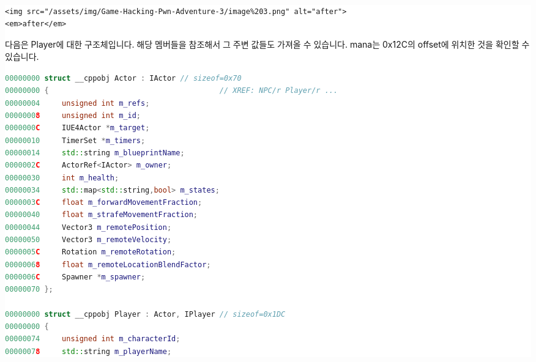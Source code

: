     <img src="/assets/img/Game-Hacking-Pwn-Adventure-3/image%203.png" alt="after">
    <em>after</em>
  </div>
</div>

다음은 Player에 대한 구조체입니다. 해당 멤버들을 참조해서 그 주변 값들도 가져올 수 있습니다.
mana는 0x12C의 offset에 위치한 것을 확인할 수 있습니다.

```cpp
00000000 struct __cppobj Actor : IActor // sizeof=0x70
00000000 {                                       // XREF: NPC/r Player/r ...
00000004     unsigned int m_refs;
00000008     unsigned int m_id;
0000000C     IUE4Actor *m_target;
00000010     TimerSet *m_timers;
00000014     std::string m_blueprintName;
0000002C     ActorRef<IActor> m_owner;
00000030     int m_health;
00000034     std::map<std::string,bool> m_states;
0000003C     float m_forwardMovementFraction;
00000040     float m_strafeMovementFraction;
00000044     Vector3 m_remotePosition;
00000050     Vector3 m_remoteVelocity;
0000005C     Rotation m_remoteRotation;
00000068     float m_remoteLocationBlendFactor;
0000006C     Spawner *m_spawner;
00000070 };

00000000 struct __cppobj Player : Actor, IPlayer // sizeof=0x1DC
00000000 {
00000074     unsigned int m_characterId;
00000078     std::string m_playerName;
```